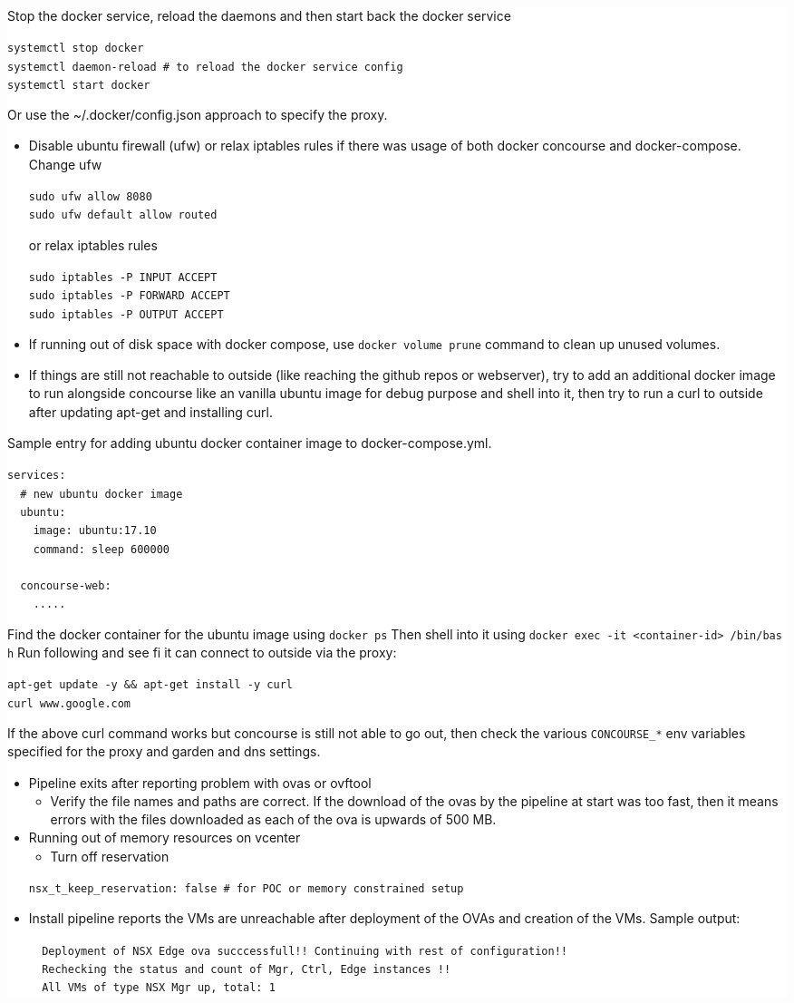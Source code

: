   Stop the docker service, reload the daemons and then start back the docker service
  ```
  systemctl stop docker
  systemctl daemon-reload # to reload the docker service config
  systemctl start docker
  ```

  Or use the ~/.docker/config.json approach to specify the proxy.

  * Disable ubuntu firewall (ufw) or relax iptables rules if there was usage of both docker concourse and docker-compose.
    Change ufw
  	```
	sudo ufw allow 8080
	sudo ufw default allow routed
	```
	or relax iptables rules
	```
	sudo iptables -P INPUT ACCEPT
	sudo iptables -P FORWARD ACCEPT
	sudo iptables -P OUTPUT ACCEPT
	```

* If running out of disk space with docker compose, use `docker volume prune` command to clean up unused volumes.

* If things are still not reachable to outside (like reaching the github repos or webserver), try to add an additional docker image to run alongside concourse like an vanilla ubuntu image for debug purpose and shell into it, then try to run a curl to outside after updating apt-get and installing curl.

Sample entry for adding ubuntu docker container image to docker-compose.yml.
```
services:
  # new ubuntu docker image
  ubuntu:
    image: ubuntu:17.10
    command: sleep 600000

  concourse-web:
    .....  
```
Find the docker container for the ubuntu image using `docker ps`
Then shell into it using `docker exec -it <container-id> /bin/bash`
Run following and see fi it can connect to outside via the proxy:
```
apt-get update -y && apt-get install -y curl
curl www.google.com
```
If the above curl command works but concourse is still not able to go out, then check the various `CONCOURSE_*` env variables specified for the proxy and garden and dns settings.

* Pipeline exits after reporting problem with ovas or ovftool
  * Verify the file names and paths are correct. If the download of the ovas by the pipeline at start was too fast, then it means errors with the files downloaded as each of the ova is upwards of 500 MB.
* Running out of memory resources on vcenter
  * Turn off reservation
  ```
  nsx_t_keep_reservation: false # for POC or memory constrained setup
  ```
* Install pipeline reports the VMs are unreachable after deployment of the OVAs and creation of the VMs.
  Sample output:
  ```
	Deployment of NSX Edge ova succcessfull!! Continuing with rest of configuration!!
	Rechecking the status and count of Mgr, Ctrl, Edge instances !!
	All VMs of type NSX Mgr up, total: 1
  ```